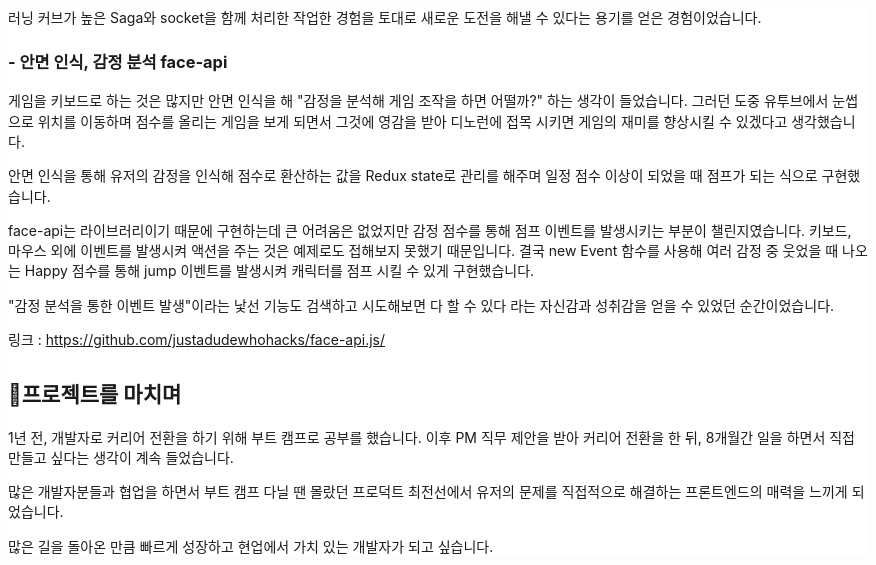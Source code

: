 러닝 커브가 높은 Saga와 socket을 함께 처리한 작업한 경험을 토대로 새로운 도전을 해낼 수 있다는 용기를 얻은 경험이었습니다.

### - 안면 인식, 감정 분석 face-api

게임을 키보드로 하는 것은 많지만 안면 인식을 해 "감정을 분석해 게임 조작을 하면 어떨까?" 하는 생각이 들었습니다. 그러던 도중 유투브에서 눈썹으로 위치를 이동하며 점수를 올리는 게임을 보게 되면서 그것에 영감을 받아 디노런에 접목 시키면 게임의 재미를 향상시킬 수 있겠다고 생각했습니다.

안면 인식을 통해 유저의 감정을 인식해 점수로 환산하는 값을 Redux state로 관리를 해주며 일정 점수 이상이 되었을 때 점프가 되는 식으로 구현했습니다.

face-api는 라이브러리이기 때문에 구현하는데 큰 어려움은 없었지만 감정 점수를 통해 점프 이벤트를 발생시키는 부분이 챌린지였습니다. 키보드, 마우스 외에 이벤트를 발생시켜 액션을 주는 것은 예제로도 접해보지 못했기 때문입니다. 결국 new Event 함수를 사용해 여러 감정 중 웃었을 때 나오는 Happy 점수를 통해 jump 이벤트를 발생시켜 캐릭터를 점프 시킬 수 있게 구현했습니다.

"감정 분석을 통한 이벤트 발생"이라는 낯선 기능도 검색하고 시도해보면 다 할 수 있다 라는 자신감과 성취감을 얻을 수 있었던 순간이었습니다.

링크 : https://github.com/justadudewhohacks/face-api.js/

## 🎉프로젝트를 마치며

1년 전, 개발자로 커리어 전환을 하기 위해 부트 캠프로 공부를 했습니다. 이후 PM 직무 제안을 받아 커리어 전환을 한 뒤, 8개월간 일을 하면서 직접 만들고 싶다는 생각이 계속 들었습니다. 
 
많은 개발자분들과 협업을 하면서 부트 캠프 다닐 땐 몰랐던 프로덕트 최전선에서 유저의 문제를 직접적으로 해결하는 프론트엔드의 매력을 느끼게 되었습니다.

많은 길을 돌아온 만큼 빠르게 성장하고 현업에서 가치 있는 개발자가 되고 싶습니다.
